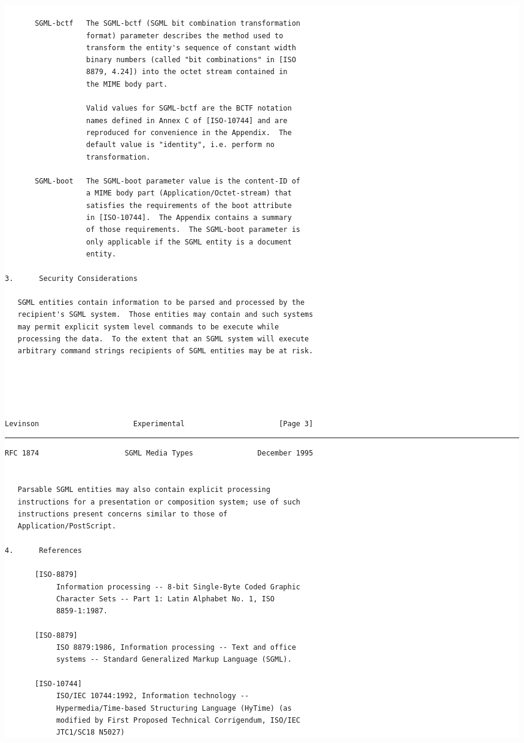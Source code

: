 ``` newpage

       SGML-bctf   The SGML-bctf (SGML bit combination transformation
                   format) parameter describes the method used to
                   transform the entity's sequence of constant width
                   binary numbers (called "bit combinations" in [ISO
                   8879, 4.24]) into the octet stream contained in
                   the MIME body part.

                   Valid values for SGML-bctf are the BCTF notation
                   names defined in Annex C of [ISO-10744] and are
                   reproduced for convenience in the Appendix.  The
                   default value is "identity", i.e. perform no
                   transformation.

       SGML-boot   The SGML-boot parameter value is the content-ID of
                   a MIME body part (Application/Octet-stream) that
                   satisfies the requirements of the boot attribute
                   in [ISO-10744].  The Appendix contains a summary
                   of those requirements.  The SGML-boot parameter is
                   only applicable if the SGML entity is a document
                   entity.

3.      Security Considerations

   SGML entities contain information to be parsed and processed by the
   recipient's SGML system.  Those entities may contain and such systems
   may permit explicit system level commands to be execute while
   processing the data.  To the extent that an SGML system will execute
   arbitrary command strings recipients of SGML entities may be at risk.





Levinson                      Experimental                      [Page 3]
```

------------------------------------------------------------------------

``` newpage
RFC 1874                    SGML Media Types               December 1995


   Parsable SGML entities may also contain explicit processing
   instructions for a presentation or composition system; use of such
   instructions present concerns similar to those of
   Application/PostScript.

4.      References

       [ISO-8879]
            Information processing -- 8-bit Single-Byte Coded Graphic
            Character Sets -- Part 1: Latin Alphabet No. 1, ISO
            8859-1:1987.

       [ISO-8879]
            ISO 8879:1986, Information processing -- Text and office
            systems -- Standard Generalized Markup Language (SGML).

       [ISO-10744]
            ISO/IEC 10744:1992, Information technology --
            Hypermedia/Time-based Structuring Language (HyTime) (as
            modified by First Proposed Technical Corrigendum, ISO/IEC
            JTC1/SC18 N5027)
```